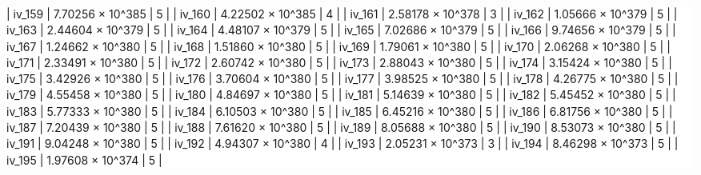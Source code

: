 | iv_159 | 7.70256 × 10^385 | 5 |
| iv_160 | 4.22502 × 10^385 | 4 |
| iv_161 | 2.58178 × 10^378 | 3 |
| iv_162 | 1.05666 × 10^379 | 5 |
| iv_163 | 2.44604 × 10^379 | 5 |
| iv_164 | 4.48107 × 10^379 | 5 |
| iv_165 | 7.02686 × 10^379 | 5 |
| iv_166 | 9.74656 × 10^379 | 5 |
| iv_167 | 1.24662 × 10^380 | 5 |
| iv_168 | 1.51860 × 10^380 | 5 |
| iv_169 | 1.79061 × 10^380 | 5 |
| iv_170 | 2.06268 × 10^380 | 5 |
| iv_171 | 2.33491 × 10^380 | 5 |
| iv_172 | 2.60742 × 10^380 | 5 |
| iv_173 | 2.88043 × 10^380 | 5 |
| iv_174 | 3.15424 × 10^380 | 5 |
| iv_175 | 3.42926 × 10^380 | 5 |
| iv_176 | 3.70604 × 10^380 | 5 |
| iv_177 | 3.98525 × 10^380 | 5 |
| iv_178 | 4.26775 × 10^380 | 5 |
| iv_179 | 4.55458 × 10^380 | 5 |
| iv_180 | 4.84697 × 10^380 | 5 |
| iv_181 | 5.14639 × 10^380 | 5 |
| iv_182 | 5.45452 × 10^380 | 5 |
| iv_183 | 5.77333 × 10^380 | 5 |
| iv_184 | 6.10503 × 10^380 | 5 |
| iv_185 | 6.45216 × 10^380 | 5 |
| iv_186 | 6.81756 × 10^380 | 5 |
| iv_187 | 7.20439 × 10^380 | 5 |
| iv_188 | 7.61620 × 10^380 | 5 |
| iv_189 | 8.05688 × 10^380 | 5 |
| iv_190 | 8.53073 × 10^380 | 5 |
| iv_191 | 9.04248 × 10^380 | 5 |
| iv_192 | 4.94307 × 10^380 | 4 |
| iv_193 | 2.05231 × 10^373 | 3 |
| iv_194 | 8.46298 × 10^373 | 5 |
| iv_195 | 1.97608 × 10^374 | 5 |